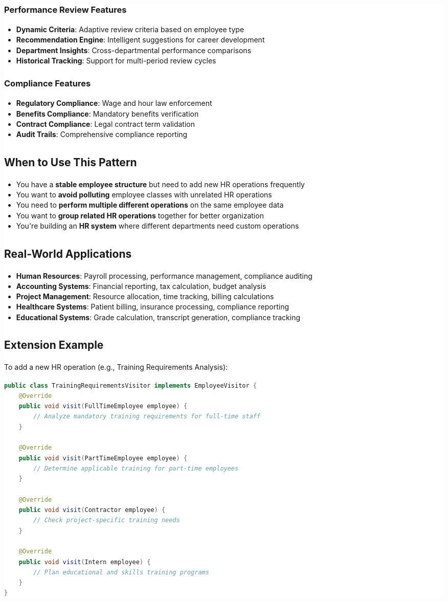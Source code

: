 ### Performance Review Features
- **Dynamic Criteria**: Adaptive review criteria based on employee type
- **Recommendation Engine**: Intelligent suggestions for career development
- **Department Insights**: Cross-departmental performance comparisons
- **Historical Tracking**: Support for multi-period review cycles

### Compliance Features
- **Regulatory Compliance**: Wage and hour law enforcement
- **Benefits Compliance**: Mandatory benefits verification
- **Contract Compliance**: Legal contract term validation
- **Audit Trails**: Comprehensive compliance reporting

## When to Use This Pattern

- You have a **stable employee structure** but need to add new HR operations frequently
- You want to **avoid polluting** employee classes with unrelated HR operations
- You need to **perform multiple different operations** on the same employee data
- You want to **group related HR operations** together for better organization
- You're building an **HR system** where different departments need custom operations

## Real-World Applications

- **Human Resources**: Payroll processing, performance management, compliance auditing
- **Accounting Systems**: Financial reporting, tax calculation, budget analysis
- **Project Management**: Resource allocation, time tracking, billing calculations
- **Healthcare Systems**: Patient billing, insurance processing, compliance reporting
- **Educational Systems**: Grade calculation, transcript generation, compliance tracking

## Extension Example

To add a new HR operation (e.g., Training Requirements Analysis):

```java
public class TrainingRequirementsVisitor implements EmployeeVisitor {
    @Override
    public void visit(FullTimeEmployee employee) {
        // Analyze mandatory training requirements for full-time staff
    }
    
    @Override
    public void visit(PartTimeEmployee employee) {
        // Determine applicable training for part-time employees
    }
    
    @Override
    public void visit(Contractor employee) {
        // Check project-specific training needs
    }
    
    @Override
    public void visit(Intern employee) {
        // Plan educational and skills training programs
    }
}
```
